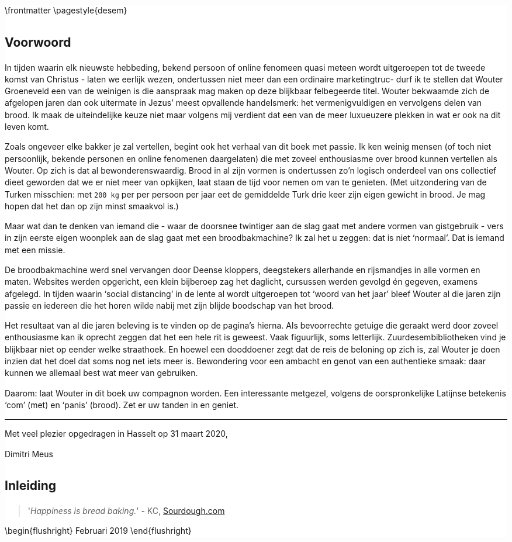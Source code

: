 \frontmatter
\pagestyle{desem}

## Voorwoord

In tijden waarin elk nieuwste hebbeding, bekend persoon of online fenomeen quasi meteen wordt uitgeroepen tot de tweede komst van Christus - laten we eerlijk wezen, ondertussen niet meer dan een ordinaire marketingtruc- durf ik te stellen dat Wouter Groeneveld een van de weinigen is die aanspraak mag maken op deze blijkbaar felbegeerde titel. Wouter bekwaamde zich de afgelopen jaren dan ook uitermate in Jezus’ meest opvallende handelsmerk: het vermenigvuldigen en vervolgens delen van brood. Ik maak de uiteindelijke keuze niet maar volgens mij verdient dat een van de meer luxueuzere plekken in wat er ook na dit leven komt.

Zoals ongeveer elke bakker je zal vertellen, begint ook het verhaal van dit boek met passie. Ik ken weinig mensen (of toch niet persoonlijk, bekende personen en online fenomenen daargelaten) die met zoveel enthousiasme over brood kunnen vertellen als Wouter. Op zich is dat al bewonderenswaardig. Brood in al zijn vormen is ondertussen zo’n logisch onderdeel van ons collectief dieet geworden dat we er niet meer van opkijken, laat staan de tijd voor nemen om van te genieten. (Met uitzondering van de Turken misschien: met `200 kg` per per persoon per jaar eet de gemiddelde Turk drie keer zijn eigen gewicht in brood. Je mag hopen dat het dan op zijn minst smaakvol is.)

Maar wat dan te denken van iemand die - waar de doorsnee twintiger aan de slag gaat met andere vormen van gistgebruik - vers in zijn eerste eigen woonplek aan de slag gaat met een broodbakmachine? Ik zal het u zeggen: dat is niet ‘normaal’. Dat is iemand met een missie.

De broodbakmachine werd snel vervangen door Deense kloppers, deegstekers allerhande en rijsmandjes in alle vormen en maten. Websites werden opgericht, een klein bijberoep zag het daglicht, cursussen werden gevolgd én gegeven, examens afgelegd. In tijden waarin ‘social distancing’ in de lente al wordt uitgeroepen tot ‘woord van het jaar’ bleef Wouter al die jaren zijn passie en iedereen die het horen wilde nabij met zijn blijde boodschap van het brood. 

Het resultaat van al die jaren beleving is te vinden op de pagina’s hierna. Als bevoorrechte getuige die geraakt werd door zoveel enthousiasme kan ik oprecht zeggen dat het een hele rit is geweest. Vaak figuurlijk, soms letterlijk. Zuurdesembibliotheken vind je blijkbaar niet op eender welke straathoek. En hoewel een dooddoener zegt dat de reis de beloning op zich is, zal Wouter je doen inzien dat het doel dat soms nog net iets meer is. Bewondering voor een ambacht en genot van een authentieke smaak: daar kunnen we allemaal best wat meer van gebruiken. 

Daarom: laat Wouter in dit boek uw compagnon worden. Een interessante metgezel, volgens de oorspronkelijke Latijnse betekenis ‘com’ (met) en ‘panis’ (brood). Zet er uw tanden in en geniet.

* * *

Met veel plezier opgedragen in Hasselt op 31 maart 2020,

Dimitri Meus

## Inleiding

> '_Happiness is bread baking._' - KC, [Sourdough.com](https://sourdough.com)

\begin{flushright}
Februari 2019
\end{flushright}
